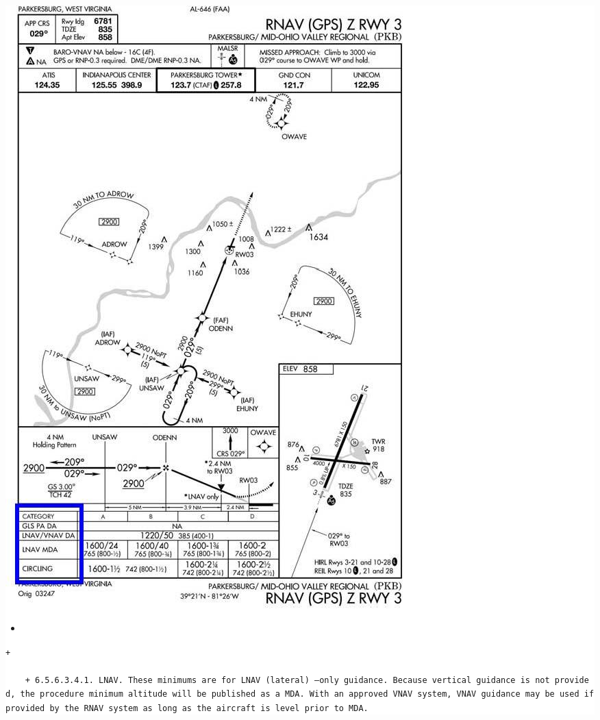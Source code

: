 ![fig6_14](figs/fig6_14.png)

+ 

	+ 

		+ 6.5.6.3.4.1. LNAV. These minimums are for LNAV (lateral) –only guidance. Because vertical guidance is not provided, the procedure minimum altitude will be published as a MDA. With an approved VNAV system, VNAV guidance may be used if provided by the RNAV system as long as the aircraft is level prior to MDA.
